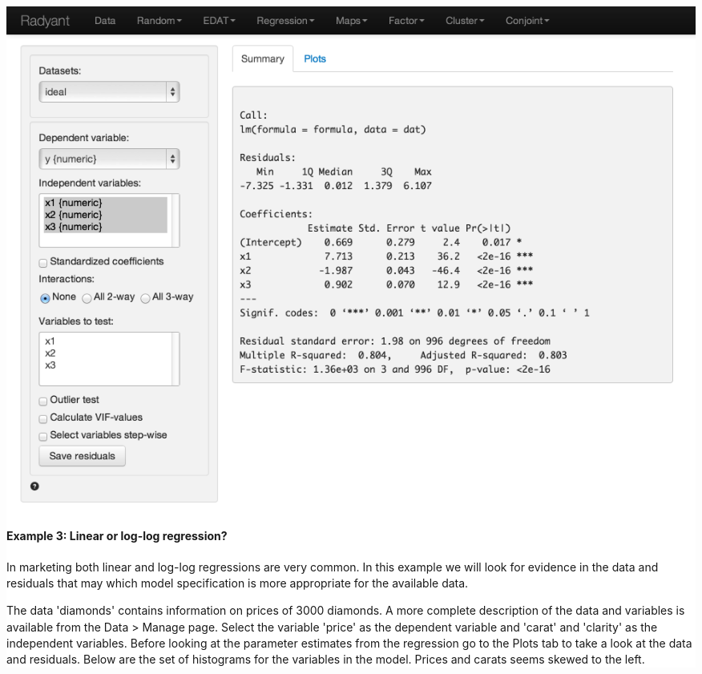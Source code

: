 ![Regression 2 - ideal summary](figures/regression_ideal_summary.png)

#### Example 3: Linear or log-log regression?

In marketing both linear and log-log regressions are very common. In this example we will look for evidence in the data and residuals that may which model specification is more appropriate for the available data.

The data 'diamonds' contains information on prices of 3000 diamonds. A more complete description of the data and variables is available from the Data > Manage page. Select the variable 'price' as the dependent variable and 'carat' and 'clarity' as the independent variables. Before looking at the parameter estimates from the regression go to the Plots tab to take a look at the data and residuals. Below are the set of histograms for the variables in the model. Prices and carats seems skewed to the left. 

